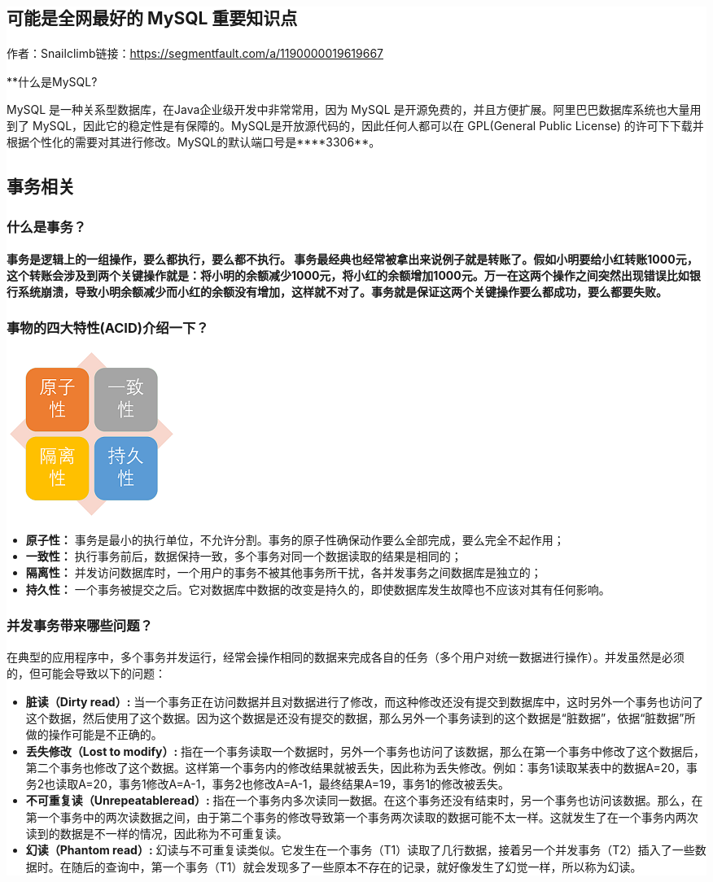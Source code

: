 ## 可能是全网最好的 MySQL 重要知识点 




作者：Snailclimb链接：https://segmentfault.com/a/1190000019619667




**什么是MySQL?

 MySQL 是一种关系型数据库，在Java企业级开发中非常常用，因为 MySQL 是开源免费的，并且方便扩展。阿里巴巴数据库系统也大量用到了 MySQL，因此它的稳定性是有保障的。MySQL是开放源代码的，因此任何人都可以在 GPL(General Public License) 的许可下下载并根据个性化的需要对其进行修改。MySQL的默认端口号是****3306**。


## **事务相关**

###   

### **什么是事务？**


 **事务是逻辑上的一组操作，要么都执行，要么都不执行。
 事务最经典也经常被拿出来说例子就是转账了。假如小明要给小红转账1000元，这个转账会涉及到两个关键操作就是：将小明的余额减少1000元，将小红的余额增加1000元。万一在这两个操作之间突然出现错误比如银行系统崩溃，导致小明余额减少而小红的余额没有增加，这样就不对了。事务就是保证这两个关键操作要么都成功，要么都要失败。**

###   

### **事物的四大特性(ACID)介绍一下？**

![ ](clip_image001-1598930448810.png)

- **原子性：** 事务是最小的执行单位，不允许分割。事务的原子性确保动作要么全部完成，要么完全不起作用；
- **一致性：** 执行事务前后，数据保持一致，多个事务对同一个数据读取的结果是相同的；
- **隔离性：** 并发访问数据库时，一个用户的事务不被其他事务所干扰，各并发事务之间数据库是独立的；
- **持久性：** 一个事务被提交之后。它对数据库中数据的改变是持久的，即使数据库发生故障也不应该对其有任何影响。

###   

### **并发事务带来哪些问题？**


 在典型的应用程序中，多个事务并发运行，经常会操作相同的数据来完成各自的任务（多个用户对统一数据进行操作）。并发虽然是必须的，但可能会导致以下的问题：


- **脏读（Dirty     read）:** 当一个事务正在访问数据并且对数据进行了修改，而这种修改还没有提交到数据库中，这时另外一个事务也访问了这个数据，然后使用了这个数据。因为这个数据是还没有提交的数据，那么另外一个事务读到的这个数据是“脏数据”，依据“脏数据”所做的操作可能是不正确的。
- **丢失修改（Lost     to modify）:** 指在一个事务读取一个数据时，另外一个事务也访问了该数据，那么在第一个事务中修改了这个数据后，第二个事务也修改了这个数据。这样第一个事务内的修改结果就被丢失，因此称为丢失修改。例如：事务1读取某表中的数据A=20，事务2也读取A=20，事务1修改A=A-1，事务2也修改A=A-1，最终结果A=19，事务1的修改被丢失。
- **不可重复读（Unrepeatableread）:** 指在一个事务内多次读同一数据。在这个事务还没有结束时，另一个事务也访问该数据。那么，在第一个事务中的两次读数据之间，由于第二个事务的修改导致第一个事务两次读取的数据可能不太一样。这就发生了在一个事务内两次读到的数据是不一样的情况，因此称为不可重复读。
- **幻读（Phantom     read）:** 幻读与不可重复读类似。它发生在一个事务（T1）读取了几行数据，接着另一个并发事务（T2）插入了一些数据时。在随后的查询中，第一个事务（T1）就会发现多了一些原本不存在的记录，就好像发生了幻觉一样，所以称为幻读。
